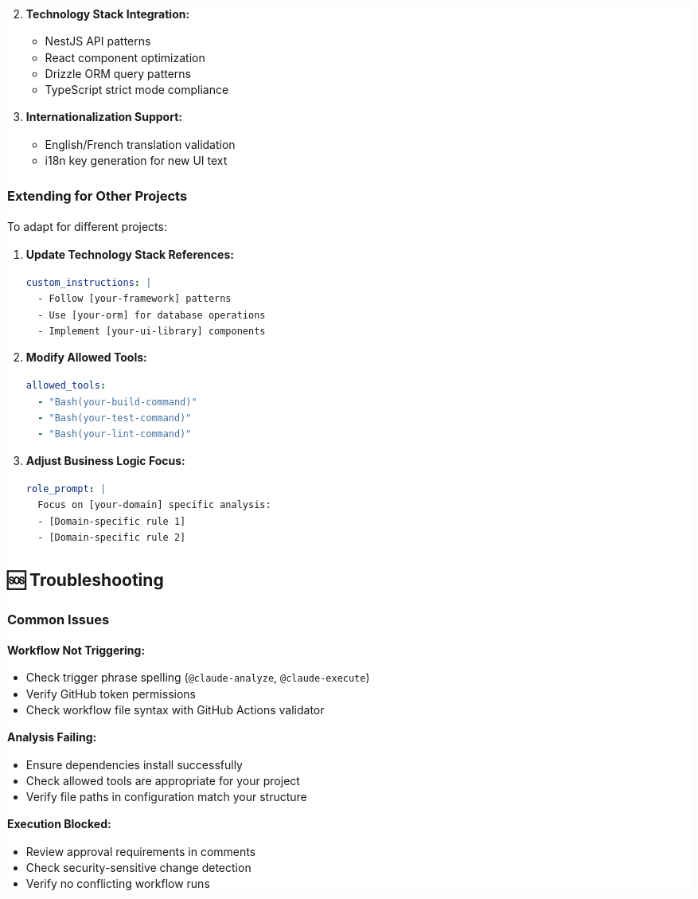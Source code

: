2. **Technology Stack Integration:**
   - NestJS API patterns
   - React component optimization
   - Drizzle ORM query patterns  
   - TypeScript strict mode compliance

3. **Internationalization Support:**
   - English/French translation validation
   - i18n key generation for new UI text

### Extending for Other Projects

To adapt for different projects:

1. **Update Technology Stack References:**
   ```yaml
   custom_instructions: |
     - Follow [your-framework] patterns
     - Use [your-orm] for database operations
     - Implement [your-ui-library] components
   ```

2. **Modify Allowed Tools:**
   ```yaml
   allowed_tools:
     - "Bash(your-build-command)"
     - "Bash(your-test-command)"
     - "Bash(your-lint-command)"
   ```

3. **Adjust Business Logic Focus:**
   ```yaml
   role_prompt: |
     Focus on [your-domain] specific analysis:
     - [Domain-specific rule 1]
     - [Domain-specific rule 2]
   ```

## 🆘 Troubleshooting

### Common Issues

**Workflow Not Triggering:**
- Check trigger phrase spelling (`@claude-analyze`, `@claude-execute`)
- Verify GitHub token permissions
- Check workflow file syntax with GitHub Actions validator

**Analysis Failing:**
- Ensure dependencies install successfully  
- Check allowed tools are appropriate for your project
- Verify file paths in configuration match your structure

**Execution Blocked:**
- Review approval requirements in comments
- Check security-sensitive change detection
- Verify no conflicting workflow runs
